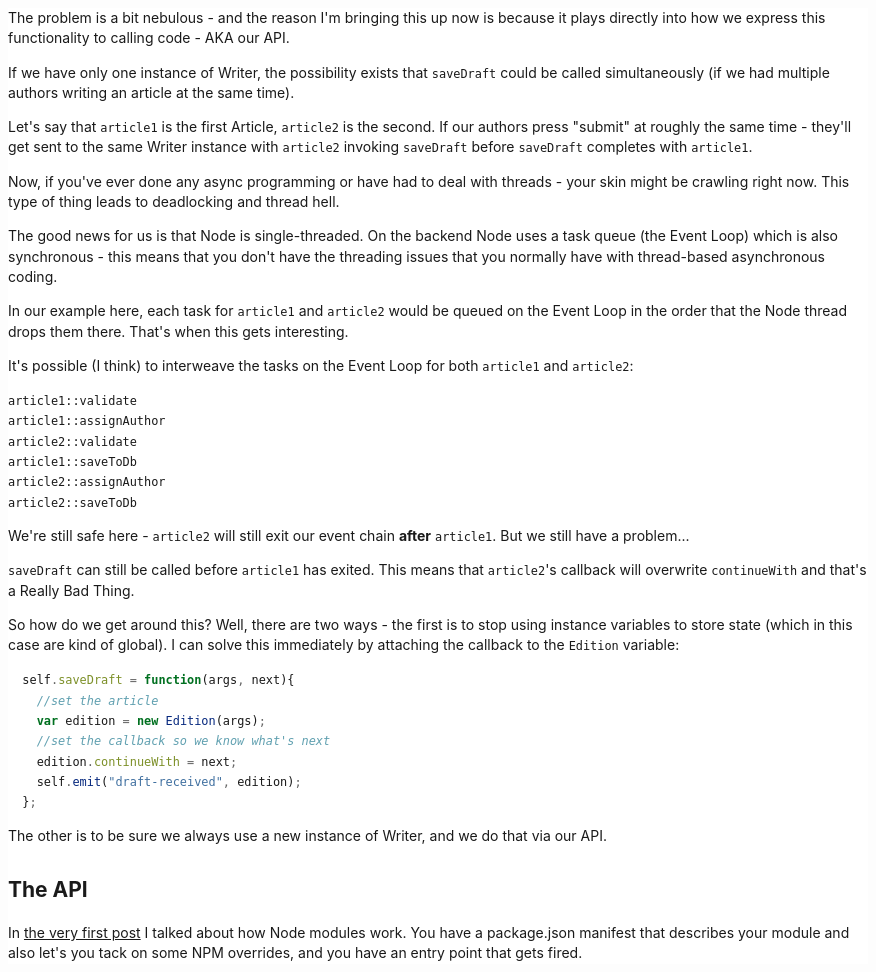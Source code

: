 The problem is a bit nebulous - and the reason I'm bringing this up now is because it plays directly into how we express this functionality to calling code - AKA our API.

If we have only one instance of Writer, the possibility exists that `saveDraft` could be called simultaneously (if we had multiple authors writing an article at the same time).

Let's say that `article1` is the first Article, `article2` is the second. If our authors press "submit" at roughly the same time - they'll get sent to the same Writer instance with `article2` invoking `saveDraft` before `saveDraft` completes with `article1`.

Now, if you've ever done any async programming or have had to deal with threads - your skin might be crawling right now. This type of thing leads to deadlocking and thread hell.

The good news for us is that Node is single-threaded. On the backend Node uses a task queue (the Event Loop) which is also synchronous - this means that you don't have the threading issues that you normally have with thread-based asynchronous coding.

In our example here, each task for `article1` and `article2` would be queued on the Event Loop in the order that the Node thread drops them there. That's when this gets interesting.

It's possible (I think) to interweave the tasks on the Event Loop for both `article1` and `article2`:

```
article1::validate
article1::assignAuthor
article2::validate
article1::saveToDb
article2::assignAuthor
article2::saveToDb
```

We're still safe here - `article2` will still exit our event chain **after** `article1`. But we still have a problem...

`saveDraft` can still be called before `article1` has exited. This means that `article2`'s callback will overwrite `continueWith` and that's a Really Bad Thing.

So how do we get around this? Well, there are two ways - the first is to stop using instance variables to store state (which in this case are kind of global). I can solve this immediately by attaching the callback to the `Edition` variable:

```javascript
  self.saveDraft = function(args, next){
    //set the article
    var edition = new Edition(args);
    //set the callback so we know what's next
    edition.continueWith = next;
    self.emit("draft-received", edition);
  };
```

The other is to be sure we always use a new instance of Writer, and we do that via our API.

## The API
In [the very first post](http://rob.conery.io/2013/10/03/hello-minty/) I talked about how Node modules work. You have a package.json manifest that describes your module and also let's you tack on some NPM overrides, and you have an entry point that gets fired.
